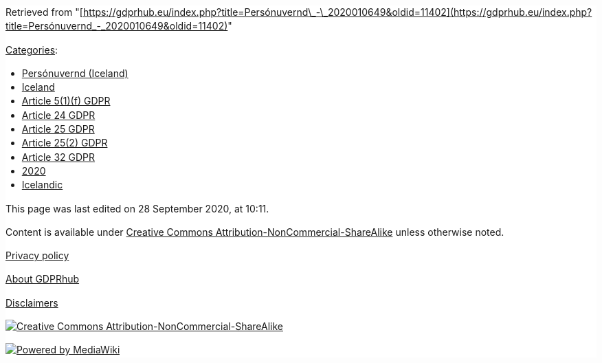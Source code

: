 
Retrieved from "[https://gdprhub.eu/index.php?title=Persónuvernd\_-\_2020010649&oldid=11402](https://gdprhub.eu/index.php?title=Persónuvernd_-_2020010649&oldid=11402)"

[Categories](/index.php?title=Special:Categories "Special:Categories"):

*   [Persónuvernd (Iceland)](/index.php?title=Category:Pers%C3%B3nuvernd_\(Iceland\) "Category:Persónuvernd (Iceland)")
*   [Iceland](/index.php?title=Category:Iceland "Category:Iceland")
*   [Article 5(1)(f) GDPR](/index.php?title=Category:Article_5\(1\)\(f\)_GDPR "Category:Article 5(1)(f) GDPR")
*   [Article 24 GDPR](/index.php?title=Category:Article_24_GDPR "Category:Article 24 GDPR")
*   [Article 25 GDPR](/index.php?title=Category:Article_25_GDPR "Category:Article 25 GDPR")
*   [Article 25(2) GDPR](/index.php?title=Category:Article_25\(2\)_GDPR "Category:Article 25(2) GDPR")
*   [Article 32 GDPR](/index.php?title=Category:Article_32_GDPR "Category:Article 32 GDPR")
*   [2020](/index.php?title=Category:2020 "Category:2020")
*   [Icelandic](/index.php?title=Category:Icelandic "Category:Icelandic")

This page was last edited on 28 September 2020, at 10:11.

Content is available under [Creative Commons Attribution-NonCommercial-ShareAlike](https://creativecommons.org/licenses/by-nc-sa/4.0/) unless otherwise noted.

[Privacy policy](/index.php?title=GDPRhub:Privacy_policy)

[About GDPRhub](/index.php?title=GDPRhub:About)

[Disclaimers](/index.php?title=GDPRhub:General_disclaimer)

[![Creative Commons Attribution-NonCommercial-ShareAlike](/resources/assets/licenses/cc-by-nc-sa.png)](https://creativecommons.org/licenses/by-nc-sa/4.0/)

[![Powered by MediaWiki](/resources/assets/poweredby_mediawiki_88x31.png)](https://www.mediawiki.org/)